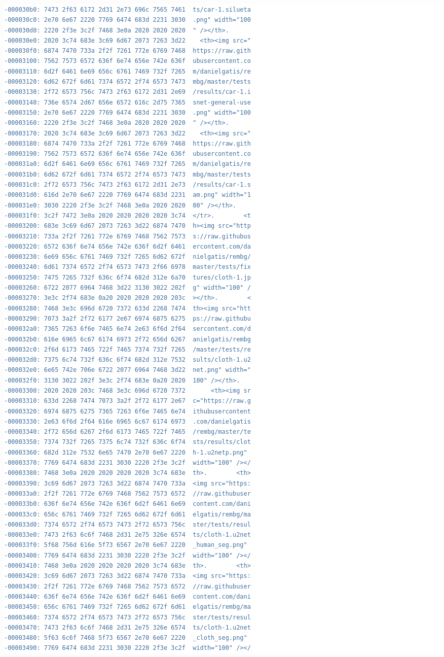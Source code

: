 ```diff
-000030b0: 7473 2f63 6172 2d31 2e73 696c 7565 7461  ts/car-1.silueta
-000030c0: 2e70 6e67 2220 7769 6474 683d 2231 3030  .png" width="100
-000030d0: 2220 2f3e 3c2f 7468 3e0a 2020 2020 2020  " /></th>.      
-000030e0: 2020 3c74 683e 3c69 6d67 2073 7263 3d22    <th><img src="
-000030f0: 6874 7470 733a 2f2f 7261 772e 6769 7468  https://raw.gith
-00003100: 7562 7573 6572 636f 6e74 656e 742e 636f  ubusercontent.co
-00003110: 6d2f 6461 6e69 656c 6761 7469 732f 7265  m/danielgatis/re
-00003120: 6d62 672f 6d61 7374 6572 2f74 6573 7473  mbg/master/tests
-00003130: 2f72 6573 756c 7473 2f63 6172 2d31 2e69  /results/car-1.i
-00003140: 736e 6574 2d67 656e 6572 616c 2d75 7365  snet-general-use
-00003150: 2e70 6e67 2220 7769 6474 683d 2231 3030  .png" width="100
-00003160: 2220 2f3e 3c2f 7468 3e0a 2020 2020 2020  " /></th>.      
-00003170: 2020 3c74 683e 3c69 6d67 2073 7263 3d22    <th><img src="
-00003180: 6874 7470 733a 2f2f 7261 772e 6769 7468  https://raw.gith
-00003190: 7562 7573 6572 636f 6e74 656e 742e 636f  ubusercontent.co
-000031a0: 6d2f 6461 6e69 656c 6761 7469 732f 7265  m/danielgatis/re
-000031b0: 6d62 672f 6d61 7374 6572 2f74 6573 7473  mbg/master/tests
-000031c0: 2f72 6573 756c 7473 2f63 6172 2d31 2e73  /results/car-1.s
-000031d0: 616d 2e70 6e67 2220 7769 6474 683d 2231  am.png" width="1
-000031e0: 3030 2220 2f3e 3c2f 7468 3e0a 2020 2020  00" /></th>.    
-000031f0: 3c2f 7472 3e0a 2020 2020 2020 2020 3c74  </tr>.        <t
-00003200: 683e 3c69 6d67 2073 7263 3d22 6874 7470  h><img src="http
-00003210: 733a 2f2f 7261 772e 6769 7468 7562 7573  s://raw.githubus
-00003220: 6572 636f 6e74 656e 742e 636f 6d2f 6461  ercontent.com/da
-00003230: 6e69 656c 6761 7469 732f 7265 6d62 672f  nielgatis/rembg/
-00003240: 6d61 7374 6572 2f74 6573 7473 2f66 6978  master/tests/fix
-00003250: 7475 7265 732f 636c 6f74 682d 312e 6a70  tures/cloth-1.jp
-00003260: 6722 2077 6964 7468 3d22 3130 3022 202f  g" width="100" /
-00003270: 3e3c 2f74 683e 0a20 2020 2020 2020 203c  ></th>.        <
-00003280: 7468 3e3c 696d 6720 7372 633d 2268 7474  th><img src="htt
-00003290: 7073 3a2f 2f72 6177 2e67 6974 6875 6275  ps://raw.githubu
-000032a0: 7365 7263 6f6e 7465 6e74 2e63 6f6d 2f64  sercontent.com/d
-000032b0: 616e 6965 6c67 6174 6973 2f72 656d 6267  anielgatis/rembg
-000032c0: 2f6d 6173 7465 722f 7465 7374 732f 7265  /master/tests/re
-000032d0: 7375 6c74 732f 636c 6f74 682d 312e 7532  sults/cloth-1.u2
-000032e0: 6e65 742e 706e 6722 2077 6964 7468 3d22  net.png" width="
-000032f0: 3130 3022 202f 3e3c 2f74 683e 0a20 2020  100" /></th>.   
-00003300: 2020 2020 203c 7468 3e3c 696d 6720 7372       <th><img sr
-00003310: 633d 2268 7474 7073 3a2f 2f72 6177 2e67  c="https://raw.g
-00003320: 6974 6875 6275 7365 7263 6f6e 7465 6e74  ithubusercontent
-00003330: 2e63 6f6d 2f64 616e 6965 6c67 6174 6973  .com/danielgatis
-00003340: 2f72 656d 6267 2f6d 6173 7465 722f 7465  /rembg/master/te
-00003350: 7374 732f 7265 7375 6c74 732f 636c 6f74  sts/results/clot
-00003360: 682d 312e 7532 6e65 7470 2e70 6e67 2220  h-1.u2netp.png" 
-00003370: 7769 6474 683d 2231 3030 2220 2f3e 3c2f  width="100" /></
-00003380: 7468 3e0a 2020 2020 2020 2020 3c74 683e  th>.        <th>
-00003390: 3c69 6d67 2073 7263 3d22 6874 7470 733a  <img src="https:
-000033a0: 2f2f 7261 772e 6769 7468 7562 7573 6572  //raw.githubuser
-000033b0: 636f 6e74 656e 742e 636f 6d2f 6461 6e69  content.com/dani
-000033c0: 656c 6761 7469 732f 7265 6d62 672f 6d61  elgatis/rembg/ma
-000033d0: 7374 6572 2f74 6573 7473 2f72 6573 756c  ster/tests/resul
-000033e0: 7473 2f63 6c6f 7468 2d31 2e75 326e 6574  ts/cloth-1.u2net
-000033f0: 5f68 756d 616e 5f73 6567 2e70 6e67 2220  _human_seg.png" 
-00003400: 7769 6474 683d 2231 3030 2220 2f3e 3c2f  width="100" /></
-00003410: 7468 3e0a 2020 2020 2020 2020 3c74 683e  th>.        <th>
-00003420: 3c69 6d67 2073 7263 3d22 6874 7470 733a  <img src="https:
-00003430: 2f2f 7261 772e 6769 7468 7562 7573 6572  //raw.githubuser
-00003440: 636f 6e74 656e 742e 636f 6d2f 6461 6e69  content.com/dani
-00003450: 656c 6761 7469 732f 7265 6d62 672f 6d61  elgatis/rembg/ma
-00003460: 7374 6572 2f74 6573 7473 2f72 6573 756c  ster/tests/resul
-00003470: 7473 2f63 6c6f 7468 2d31 2e75 326e 6574  ts/cloth-1.u2net
-00003480: 5f63 6c6f 7468 5f73 6567 2e70 6e67 2220  _cloth_seg.png" 
-00003490: 7769 6474 683d 2231 3030 2220 2f3e 3c2f  width="100" /></
```
